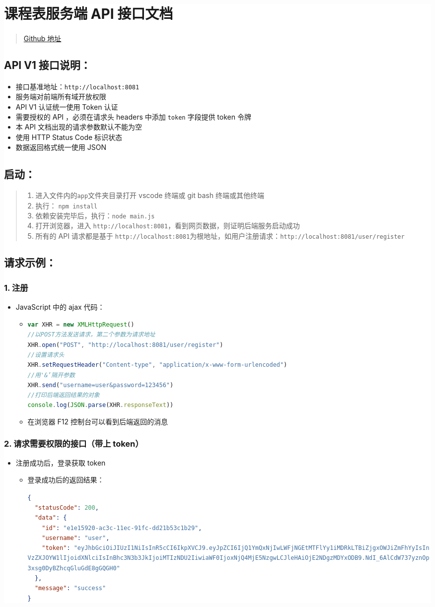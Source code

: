 # 课程表服务端 API 接口文档

> [Github 地址](https://github.com/PacificD/class-schedule-backend-dist)

## API V1 接口说明：

- 接口基准地址：`http://localhost:8081`
- 服务端对前端所有域开放权限
- API V1 认证统一使用 Token 认证
- 需要授权的 API ，必须在请求头 headers 中添加 `token` 字段提供 token 令牌
- 本 API 文档出现的请求参数默认不能为空
- 使用 HTTP Status Code 标识状态
- 数据返回格式统一使用 JSON

## 启动：

> 1. 进入文件内的`app`文件夹目录打开 vscode 终端或 git bash 终端或其他终端
> 2. 执行： `npm install`
> 3. 依赖安装完毕后，执行：`node main.js`
> 4. 打开浏览器，进入 `http://localhost:8081`，看到网页数据，则证明后端服务启动成功
> 5. 所有的 API 请求都是基于 `http://localhost:8081`为根地址，如用户注册请求：`http://localhost:8081/user/register`

## 请求示例：

### 1. 注册

- JavaScript 中的 ajax 代码：

  - ```javascript
    var XHR = new XMLHttpRequest()
    //以POST方法发送请求，第二个参数为请求地址
    XHR.open("POST", "http://localhost:8081/user/register")
    //设置请求头
    XHR.setRequestHeader("Content-type", "application/x-www-form-urlencoded")
    //用'&’隔开参数
    XHR.send("username=user&password=123456")
    //打印后端返回结果的对象
    console.log(JSON.parse(XHR.responseText))
    ```
  - 在浏览器 F12 控制台可以看到后端返回的消息

### 2. 请求需要权限的接口（带上 token）

- 注册成功后，登录获取 token

  - 登录成功后的返回结果：

    ```json
    {
      "statusCode": 200,
      "data": {
        "id": "e1e15920-ac3c-11ec-91fc-dd21b53c1b29",
        "username": "user",
        "token": "eyJhbGciOiJIUzI1NiIsInR5cCI6IkpXVCJ9.eyJpZCI6IjQ1YmQxNjIwLWFjNGEtMTFlYy1iMDRkLTBiZjgxOWJiZmFhYyIsInVzZXJOYW1lIjoidXNlciIsInBhc3N3b3JkIjoiMTIzNDU2IiwiaWF0IjoxNjQ4MjE5NzgwLCJleHAiOjE2NDgzMDYxODB9.NdI_6AlCdW737yznOp3xsg0DyBZhcqGluGdE8gGQGH0"
      },
      "message": "success"
    }
    ```

